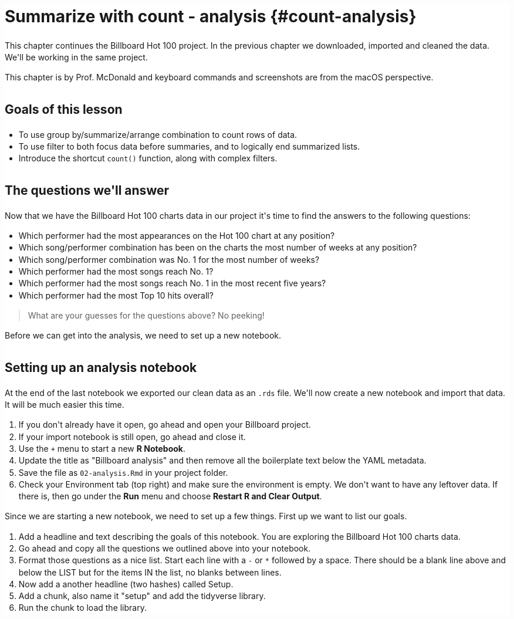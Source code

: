# Summarize with count - analysis {#count-analysis}

This chapter continues the Billboard Hot 100 project. In the previous chapter we downloaded, imported and cleaned the data. We'll be working in the same project.

This chapter is by Prof. McDonald and keyboard commands and screenshots are from the macOS perspective.

## Goals of this lesson

- To use group by/summarize/arrange combination to count rows of data.
- To use filter to both focus data before summaries, and to logically end summarized lists.
- Introduce the shortcut `count()` function, along with complex filters.

## The questions we'll answer

Now that we have the Billboard Hot 100 charts data in our project it's time to find the answers to the following questions:

- Which performer had the most appearances on the Hot 100 chart at any position?
- Which song/performer combination has been on the charts the most number of weeks at any position?
- Which song/performer combination was No. 1 for the most number of weeks?
- Which performer had the most songs reach No. 1?
- Which performer had the most songs reach No. 1 in the most recent five years?
- Which performer had the most Top 10 hits overall?

> What are your guesses for the questions above? No peeking!

Before we can get into the analysis, we need to set up a new notebook.

## Setting up an analysis notebook

At the end of the last notebook we exported our clean data as an `.rds` file. We'll now create a new notebook and import that data. It will be much easier this time.

1. If you don't already have it open, go ahead and open your Billboard project.
1. If your import notebook is still open, go ahead and close it.
1. Use the `+` menu to start a new **R Notebook**.
1. Update the title as "Billboard analysis" and then remove all the boilerplate text below the YAML metadata.
1. Save the file as `02-analysis.Rmd` in your project folder.
1. Check your Environment tab (top right) and make sure the environment is empty. We don't want to have any leftover data. If there is, then go under the **Run** menu and choose **Restart R and Clear Output**.

Since we are starting a new notebook, we need to set up a few things. First up we want to list our goals.

1. Add a headline and text describing the goals of this notebook. You are exploring the Billboard Hot 100 charts data.
1. Go ahead and copy all the questions we outlined above into your notebook.
1. Format those questions as a nice list. Start each line with a `-` or `*` followed by a space. There should be a blank line above and below the LIST but for the items IN the list, no blanks between lines.
1. Now add a another headline (two hashes) called Setup.
1. Add a chunk, also name it "setup" and add the tidyverse library.
1. Run the chunk to load the library.
